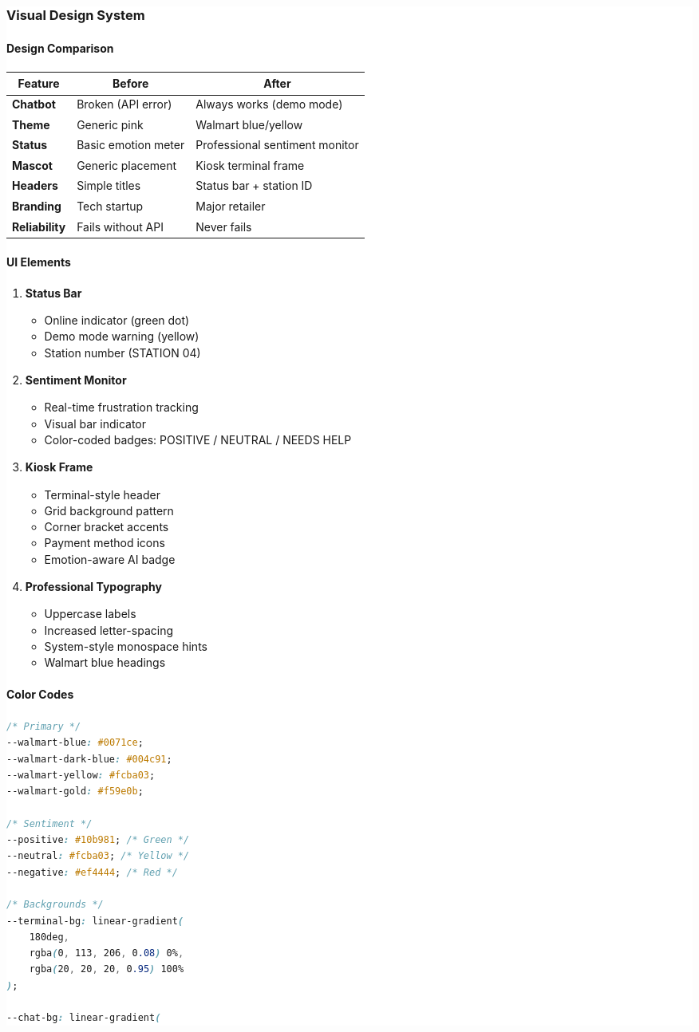 ### Visual Design System

#### Design Comparison

| Feature         | Before                | After                          |
| --------------- | --------------------- | ------------------------------ |
| **Chatbot**     | Broken (API error)    | Always works (demo mode)       |
| **Theme**       | Generic pink          | Walmart blue/yellow            |
| **Status**      | Basic emotion meter   | Professional sentiment monitor |
| **Mascot**      | Generic placement     | Kiosk terminal frame           |
| **Headers**     | Simple titles         | Status bar + station ID        |
| **Branding**    | Tech startup          | Major retailer                 |
| **Reliability** | Fails without API     | Never fails                    |

#### UI Elements

1. **Status Bar**
   - Online indicator (green dot)
   - Demo mode warning (yellow)
   - Station number (STATION 04)

2. **Sentiment Monitor**
   - Real-time frustration tracking
   - Visual bar indicator
   - Color-coded badges: POSITIVE / NEUTRAL / NEEDS HELP

3. **Kiosk Frame**
   - Terminal-style header
   - Grid background pattern
   - Corner bracket accents
   - Payment method icons
   - Emotion-aware AI badge

4. **Professional Typography**
   - Uppercase labels
   - Increased letter-spacing
   - System-style monospace hints
   - Walmart blue headings

#### Color Codes

```css
/* Primary */
--walmart-blue: #0071ce;
--walmart-dark-blue: #004c91;
--walmart-yellow: #fcba03;
--walmart-gold: #f59e0b;

/* Sentiment */
--positive: #10b981; /* Green */
--neutral: #fcba03; /* Yellow */
--negative: #ef4444; /* Red */

/* Backgrounds */
--terminal-bg: linear-gradient(
    180deg,
    rgba(0, 113, 206, 0.08) 0%,
    rgba(20, 20, 20, 0.95) 100%
);

--chat-bg: linear-gradient(
```